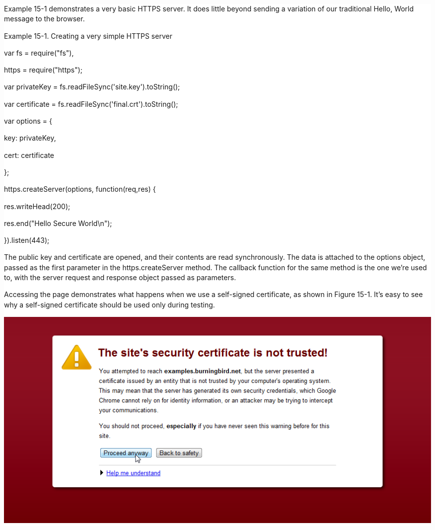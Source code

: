 Example 15-1 demonstrates a very basic HTTPS server. It does little beyond sending a variation of our traditional Hello, World message to the browser.

Example 15-1. Creating a very simple HTTPS server

var fs = require("fs"),

https = require("https");

var privateKey = fs.readFileSync('site.key').toString();

var certificate = fs.readFileSync('final.crt').toString();

var options = {

key: privateKey,

cert: certificate

};

https.createServer(options, function(req,res) {

res.writeHead(200);

res.end("Hello Secure World\n");

}).listen(443);

The public key and certificate are opened, and their contents are read synchronously. The data is attached to the options object, passed as the first parameter in the https.createServer method. The callback function for the same method is the one we’re used to, with the server request and response object passed as parameters.

Accessing the page demonstrates what happens when we use a self-signed certificate, as shown in Figure 15-1. It’s easy to see why a self-signed certificate should be used only during testing.

![](chapter-15/image1.png)
